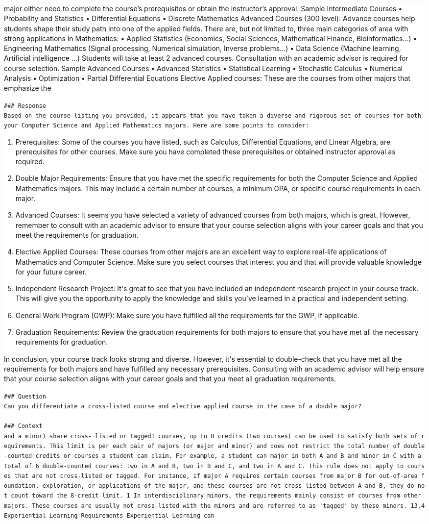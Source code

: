 major either need to complete the course’s prerequisites or obtain the instructor’s approval. Sample Intermediate Courses • Probability and Statistics • Differential Equations • Discrete Mathematics Advanced Courses (300 level): Advance courses help students shape their study path into one of the applied fields. There are, but not limited to, three main categories of area with strong applications in Mathematics: • Applied Statistics (Economics, Social Sciences, Mathematical Finance, Bioinformatics…) • Engineering Mathematics (Signal processing, Numerical simulation, Inverse problems…) • Data Science (Machine learning, Artificial intelligence …) Students will take at least 2 advanced courses. Consultation with an academic advisor is required for course selection. Sample Advanced Courses • Advanced Statistics • Statistical Learning • Stochastic Calculus • Numerical Analysis • Optimization • Partial Differential Equations Elective Applied courses: These are the courses from other majors that emphasize the
    
    ### Response
    Based on the course listing you provided, it appears that you have taken a diverse and rigorous set of courses for both your Computer Science and Applied Mathematics majors. Here are some points to consider:

1. Prerequisites: Some of the courses you have listed, such as Calculus, Differential Equations, and Linear Algebra, are prerequisites for other courses. Make sure you have completed these prerequisites or obtained instructor approval as required.

2. Double Major Requirements: Ensure that you have met the specific requirements for both the Computer Science and Applied Mathematics majors. This may include a certain number of courses, a minimum GPA, or specific course requirements in each major.

3. Advanced Courses: It seems you have selected a variety of advanced courses from both majors, which is great. However, remember to consult with an academic advisor to ensure that your course selection aligns with your career goals and that you meet the requirements for graduation.

4. Elective Applied Courses: These courses from other majors are an excellent way to explore real-life applications of Mathematics and Computer Science. Make sure you select courses that interest you and that will provide valuable knowledge for your future career.

5. Independent Research Project: It's great to see that you have included an independent research project in your course track. This will give you the opportunity to apply the knowledge and skills you've learned in a practical and independent setting.

6. General Work Program (GWP): Make sure you have fulfilled all the requirements for the GWP, if applicable.

7. Graduation Requirements: Review the graduation requirements for both majors to ensure that you have met all the necessary requirements for graduation.

In conclusion, your course track looks strong and diverse. However, it's essential to double-check that you have met all the requirements for both majors and have fulfilled any necessary prerequisites. Consulting with an academic advisor will help ensure that your course selection aligns with your career goals and that you meet all graduation requirements.
    
                
    ### Question
    Can you differentiate a cross-listed course and elective applied course in the case of a double major?
    
    ### Context
    and a minor) share cross- listed or tagged1 courses, up to 8 credits (two courses) can be used to satisfy both sets of requirements. This limit is per each pair of majors (or major and minor) and does not restrict the total number of double-counted credits or courses a student can claim. For example, a student can major in both A and B and minor in C with a total of 6 double-counted courses: two in A and B, two in B and C, and two in A and C. This rule does not apply to courses that are not cross-listed or tagged. For instance, if major A requires certain courses from major B for out-of-area foundation, exploration, or applications of the major, and these courses are not cross-listed between A and B, they do not count toward the 8-credit limit. 1 In interdisciplinary minors, the requirements mainly consist of courses from other majors. These courses are usually not cross-listed with the minors and are referred to as 'tagged' by these minors. 13.4  Experiential Learning Requirements Experiential Learning can
